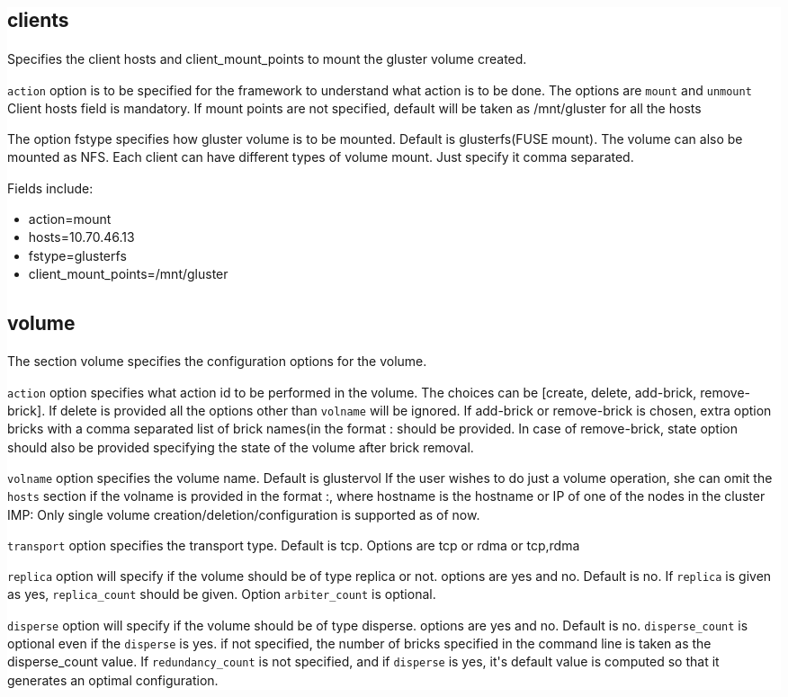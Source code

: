 clients
---------

Specifies the client hosts and client_mount_points to mount the gluster
volume created.

`action` option is to be specified for the framework to understand
what action is to be done. The options are `mount` and `unmount`
Client hosts field is mandatory. If mount points
are not specified, default will be taken as /mnt/gluster
for all the hosts

The option fstype specifies how gluster volume is to be mounted.
Default is glusterfs(FUSE mount). The volume can also be mounted as NFS.
Each client can have different types of volume mount. Just specify it comma
separated.

Fields include:
  * action=mount
  * hosts=10.70.46.13
  * fstype=glusterfs
  * client_mount_points=/mnt/gluster

volume
--------

The section volume specifies the configuration options for the volume.

`action` option specifies what action id to be performed in the volume.
The choices can be [create, delete, add-brick, remove-brick].
If delete is provided all the options other than `volname` will be ignored.
If add-brick or remove-brick is chosen, extra option bricks with a
comma separated list of brick names(in the format <hostname>:<brick path>
should be provided. In case of remove-brick, state option should also
be provided specifying the state of the volume after brick removal.

`volname` option specifies the volume name. Default is glustervol
 If the user wishes to do just a volume operation, she can omit the
 `hosts` section if the volname is provided in the format
 <hostname>:<volname>, where hostname is the hostname or IP of one of
 the nodes in the cluster
 IMP: Only single volume creation/deletion/configuration is supported
 as of now.

`transport` option specifies the transport type. Default is tcp. Options are
tcp or rdma or tcp,rdma

`replica` option will specify if the volume should be of type replica or not.
options are yes and no. Default is no.
If `replica` is given as yes, `replica_count` should be given.
Option `arbiter_count` is optional.

`disperse` option will specify if the volume should be of type disperse.
options are yes and no. Default is no.
`disperse_count` is optional even if the `disperse` is yes. if not specified,
the number of bricks specified in the command line is taken as the
disperse_count value.
If `redundancy_count` is not specified, and if `disperse` is yes,  it's
default value is computed so that it generates an optimal configuration.
